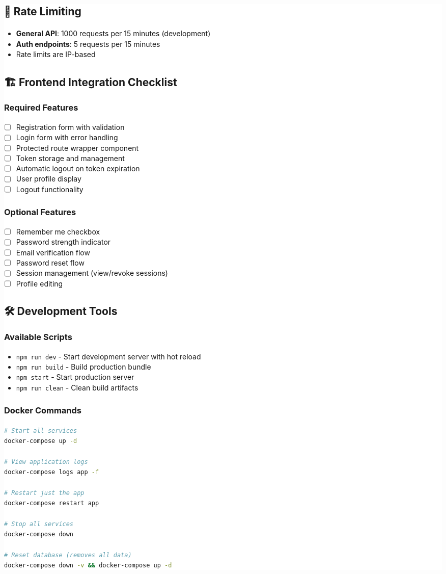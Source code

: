## 🔄 Rate Limiting

- **General API**: 1000 requests per 15 minutes (development)
- **Auth endpoints**: 5 requests per 15 minutes
- Rate limits are IP-based

## 🏗️ Frontend Integration Checklist

### Required Features
- [ ] Registration form with validation
- [ ] Login form with error handling
- [ ] Protected route wrapper component
- [ ] Token storage and management
- [ ] Automatic logout on token expiration
- [ ] User profile display
- [ ] Logout functionality

### Optional Features  
- [ ] Remember me checkbox
- [ ] Password strength indicator
- [ ] Email verification flow
- [ ] Password reset flow
- [ ] Session management (view/revoke sessions)
- [ ] Profile editing

## 🛠️ Development Tools

### Available Scripts
- `npm run dev` - Start development server with hot reload
- `npm run build` - Build production bundle
- `npm start` - Start production server
- `npm run clean` - Clean build artifacts

### Docker Commands
```bash
# Start all services
docker-compose up -d

# View application logs
docker-compose logs app -f

# Restart just the app
docker-compose restart app

# Stop all services
docker-compose down

# Reset database (removes all data)
docker-compose down -v && docker-compose up -d
```
